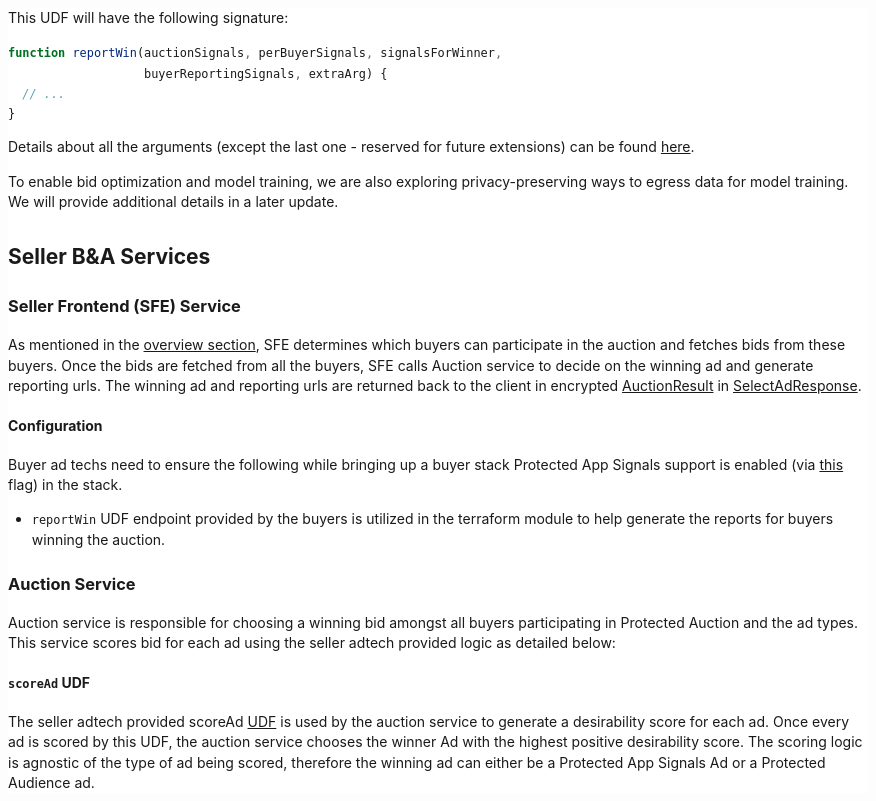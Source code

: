 This UDF will have the following signature:

```javascript
function reportWin(auctionSignals, perBuyerSignals, signalsForWinner, 
                   buyerReportingSignals, extraArg) {
  // ...
}
```

Details about all the arguments (except the last one - reserved for future extensions) can be found [here](https://github.com/privacysandbox/protected-auction-services-docs/blob/main/bidding_auction_services_api.md#reportwin). 

To enable bid optimization and model training, we are also exploring privacy-preserving ways to egress data for model training. We will provide additional details in a later update.


## Seller B&A Services


### Seller Frontend (SFE) Service

As mentioned in the [overview section](?tab=t.0#heading=h.442wdbr7ah4f), SFE determines which buyers can participate in the auction and fetches bids from these buyers. Once the bids are fetched from all the buyers, SFE calls Auction service to decide on the winning ad and generate reporting urls.  The winning ad and reporting urls are returned back to the client in encrypted [AuctionResult](https://github.com/privacysandbox/bidding-auction-servers/blob/b222e359f09de60f0994090f7a57aa796e927345/api/bidding_auction_servers.proto#L208) in [SelectAdResponse](https://github.com/privacysandbox/bidding-auction-servers/blob/b222e359f09de60f0994090f7a57aa796e927345/api/bidding_auction_servers.proto#L457). 


#### Configuration

Buyer ad techs need to ensure the following while bringing up a buyer stack Protected App Signals support is enabled (via [this](https://github.com/privacysandbox/bidding-auction-servers/blob/b222e359f09de60f0994090f7a57aa796e927345/production/deploy/gcp/terraform/environment/demo/seller/seller.tf#L66) flag) in the stack.



*   `reportWin` UDF endpoint provided by the buyers is utilized in the terraform module to help generate the reports for buyers winning the auction.


### Auction Service

Auction service is responsible for choosing a winning bid amongst all buyers participating in Protected Auction and the ad types. This service scores bid for each ad using the seller adtech provided logic as detailed below:


#### `scoreAd` UDF

The seller adtech provided scoreAd [UDF](https://github.com/privacysandbox/protected-auction-services-docs/blob/main/bidding_auction_services_api.md#scoread) is used by the auction service to generate a desirability score for each ad. Once every ad is scored by this UDF, the auction service chooses the winner Ad with the highest positive desirability score. The scoring logic is agnostic of the type of ad being scored, therefore the winning ad can either be a Protected App Signals Ad or a Protected Audience ad.
